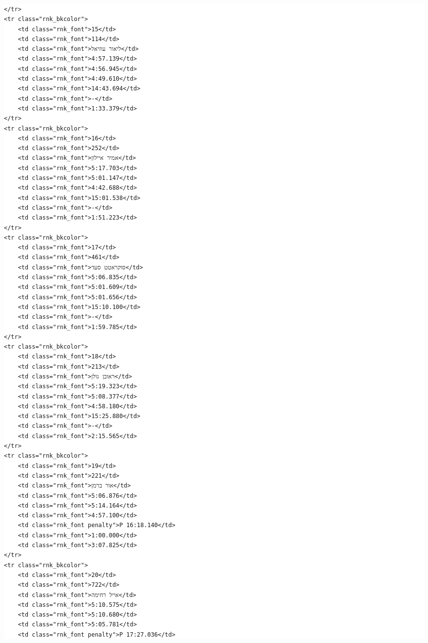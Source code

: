     </tr>
    <tr class="rnk_bkcolor">
        <td class="rnk_font">15</td>
        <td class="rnk_font">114</td>
        <td class="rnk_font">ליאור עוזיאל</td>
        <td class="rnk_font">4:57.139</td>
        <td class="rnk_font">4:56.945</td>
        <td class="rnk_font">4:49.610</td>
        <td class="rnk_font">14:43.694</td>
        <td class="rnk_font">-</td>
        <td class="rnk_font">1:33.379</td>
    </tr>
    <tr class="rnk_bkcolor">
        <td class="rnk_font">16</td>
        <td class="rnk_font">252</td>
        <td class="rnk_font">אמיר איילון</td>
        <td class="rnk_font">5:17.703</td>
        <td class="rnk_font">5:01.147</td>
        <td class="rnk_font">4:42.688</td>
        <td class="rnk_font">15:01.538</td>
        <td class="rnk_font">-</td>
        <td class="rnk_font">1:51.223</td>
    </tr>
    <tr class="rnk_bkcolor">
        <td class="rnk_font">17</td>
        <td class="rnk_font">461</td>
        <td class="rnk_font">סוקראטט סעד</td>
        <td class="rnk_font">5:06.835</td>
        <td class="rnk_font">5:01.609</td>
        <td class="rnk_font">5:01.656</td>
        <td class="rnk_font">15:10.100</td>
        <td class="rnk_font">-</td>
        <td class="rnk_font">1:59.785</td>
    </tr>
    <tr class="rnk_bkcolor">
        <td class="rnk_font">18</td>
        <td class="rnk_font">213</td>
        <td class="rnk_font">ראובן גולן</td>
        <td class="rnk_font">5:19.323</td>
        <td class="rnk_font">5:08.377</td>
        <td class="rnk_font">4:58.180</td>
        <td class="rnk_font">15:25.880</td>
        <td class="rnk_font">-</td>
        <td class="rnk_font">2:15.565</td>
    </tr>
    <tr class="rnk_bkcolor">
        <td class="rnk_font">19</td>
        <td class="rnk_font">221</td>
        <td class="rnk_font">אור ברמן</td>
        <td class="rnk_font">5:06.876</td>
        <td class="rnk_font">5:14.164</td>
        <td class="rnk_font">4:57.100</td>
        <td class="rnk_font penalty">P 16:18.140</td>
        <td class="rnk_font">1:00.000</td>
        <td class="rnk_font">3:07.825</td>
    </tr>
    <tr class="rnk_bkcolor">
        <td class="rnk_font">20</td>
        <td class="rnk_font">722</td>
        <td class="rnk_font">אייל רחימה</td>
        <td class="rnk_font">5:10.575</td>
        <td class="rnk_font">5:10.680</td>
        <td class="rnk_font">5:05.781</td>
        <td class="rnk_font penalty">P 17:27.036</td>